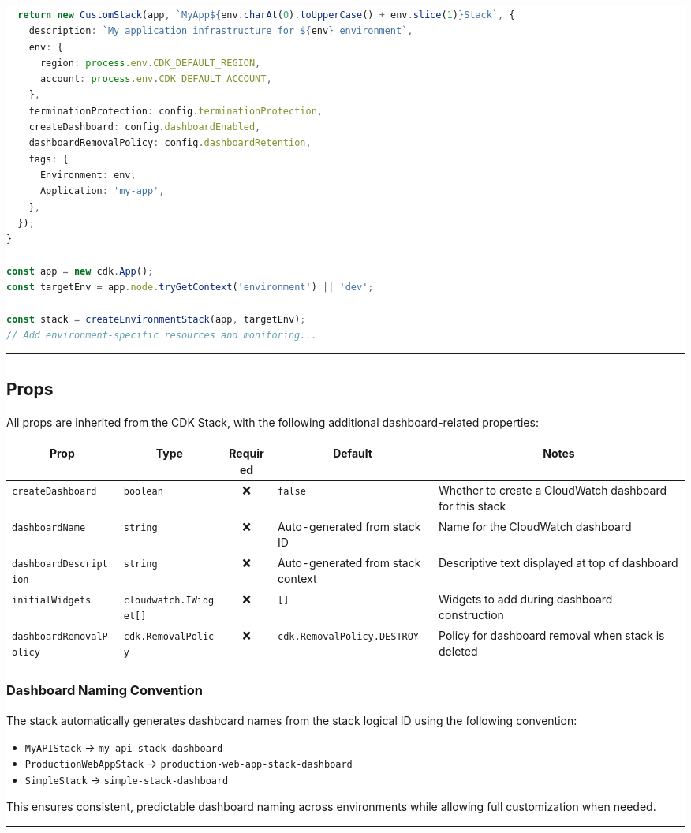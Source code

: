 ```ts
  return new CustomStack(app, `MyApp${env.charAt(0).toUpperCase() + env.slice(1)}Stack`, {
    description: `My application infrastructure for ${env} environment`,
    env: {
      region: process.env.CDK_DEFAULT_REGION,
      account: process.env.CDK_DEFAULT_ACCOUNT,
    },
    terminationProtection: config.terminationProtection,
    createDashboard: config.dashboardEnabled,
    dashboardRemovalPolicy: config.dashboardRetention,
    tags: {
      Environment: env,
      Application: 'my-app',
    },
  });
}

const app = new cdk.App();
const targetEnv = app.node.tryGetContext('environment') || 'dev';

const stack = createEnvironmentStack(app, targetEnv);
// Add environment-specific resources and monitoring...
```

---

## Props

All props are inherited from the [CDK Stack](https://docs.aws.amazon.com/cdk/api/v2/docs/aws-cdk-lib.StackProps.html), with the following additional dashboard-related properties:

| Prop                        | Type                          | Required | Default                                     | Notes                                                    |
| --------------------------- | ----------------------------- | :------: | ------------------------------------------- | -------------------------------------------------------- |
| `createDashboard`           | `boolean`                     |    ❌     | `false`                                     | Whether to create a CloudWatch dashboard for this stack |
| `dashboardName`             | `string`                      |    ❌     | Auto-generated from stack ID                | Name for the CloudWatch dashboard                       |
| `dashboardDescription`      | `string`                      |    ❌     | Auto-generated from stack context           | Descriptive text displayed at top of dashboard          |
| `initialWidgets`            | `cloudwatch.IWidget[]`        |    ❌     | `[]`                                        | Widgets to add during dashboard construction             |
| `dashboardRemovalPolicy`    | `cdk.RemovalPolicy`           |    ❌     | `cdk.RemovalPolicy.DESTROY`                 | Policy for dashboard removal when stack is deleted      |

### Dashboard Naming Convention

The stack automatically generates dashboard names from the stack logical ID using the following convention:

- `MyAPIStack` → `my-api-stack-dashboard`
- `ProductionWebAppStack` → `production-web-app-stack-dashboard`
- `SimpleStack` → `simple-stack-dashboard`

This ensures consistent, predictable dashboard naming across environments while allowing full customization when needed.

---